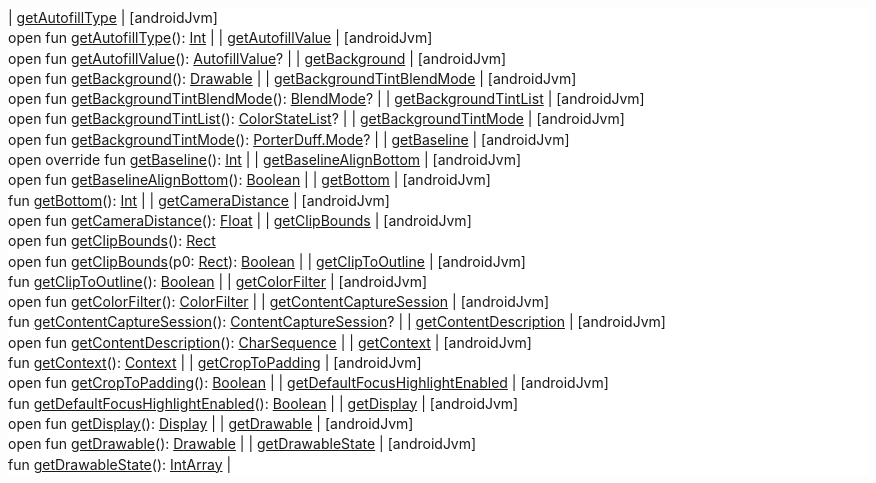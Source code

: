 | [getAutofillType](index.md#1385534842%2FFunctions%2F-1442023921) | [androidJvm]<br>open fun [getAutofillType](index.md#1385534842%2FFunctions%2F-1442023921)(): [Int](https://kotlinlang.org/api/latest/jvm/stdlib/kotlin/-int/index.html) |
| [getAutofillValue](index.md#926846613%2FFunctions%2F-1442023921) | [androidJvm]<br>open fun [getAutofillValue](index.md#926846613%2FFunctions%2F-1442023921)(): [AutofillValue](https://developer.android.com/reference/kotlin/android/view/autofill/AutofillValue.html)? |
| [getBackground](index.md#270952152%2FFunctions%2F-1442023921) | [androidJvm]<br>open fun [getBackground](index.md#270952152%2FFunctions%2F-1442023921)(): [Drawable](https://developer.android.com/reference/kotlin/android/graphics/drawable/Drawable.html) |
| [getBackgroundTintBlendMode](index.md#-77811223%2FFunctions%2F-1442023921) | [androidJvm]<br>open fun [getBackgroundTintBlendMode](index.md#-77811223%2FFunctions%2F-1442023921)(): [BlendMode](https://developer.android.com/reference/kotlin/android/graphics/BlendMode.html)? |
| [getBackgroundTintList](index.md#-1239753825%2FFunctions%2F-1442023921) | [androidJvm]<br>open fun [getBackgroundTintList](index.md#-1239753825%2FFunctions%2F-1442023921)(): [ColorStateList](https://developer.android.com/reference/kotlin/android/content/res/ColorStateList.html)? |
| [getBackgroundTintMode](index.md#215290426%2FFunctions%2F-1442023921) | [androidJvm]<br>open fun [getBackgroundTintMode](index.md#215290426%2FFunctions%2F-1442023921)(): [PorterDuff.Mode](https://developer.android.com/reference/kotlin/android/graphics/PorterDuff.Mode.html)? |
| [getBaseline](index.md#1463845757%2FFunctions%2F-1442023921) | [androidJvm]<br>open override fun [getBaseline](index.md#1463845757%2FFunctions%2F-1442023921)(): [Int](https://kotlinlang.org/api/latest/jvm/stdlib/kotlin/-int/index.html) |
| [getBaselineAlignBottom](index.md#1229110413%2FFunctions%2F-1442023921) | [androidJvm]<br>open fun [getBaselineAlignBottom](index.md#1229110413%2FFunctions%2F-1442023921)(): [Boolean](https://kotlinlang.org/api/latest/jvm/stdlib/kotlin/-boolean/index.html) |
| [getBottom](index.md#-716147461%2FFunctions%2F-1442023921) | [androidJvm]<br>fun [getBottom](index.md#-716147461%2FFunctions%2F-1442023921)(): [Int](https://kotlinlang.org/api/latest/jvm/stdlib/kotlin/-int/index.html) |
| [getCameraDistance](index.md#450270924%2FFunctions%2F-1442023921) | [androidJvm]<br>open fun [getCameraDistance](index.md#450270924%2FFunctions%2F-1442023921)(): [Float](https://kotlinlang.org/api/latest/jvm/stdlib/kotlin/-float/index.html) |
| [getClipBounds](index.md#-328555071%2FFunctions%2F-1442023921) | [androidJvm]<br>open fun [getClipBounds](index.md#-328555071%2FFunctions%2F-1442023921)(): [Rect](https://developer.android.com/reference/kotlin/android/graphics/Rect.html)<br>open fun [getClipBounds](index.md#-1330976487%2FFunctions%2F-1442023921)(p0: [Rect](https://developer.android.com/reference/kotlin/android/graphics/Rect.html)): [Boolean](https://kotlinlang.org/api/latest/jvm/stdlib/kotlin/-boolean/index.html) |
| [getClipToOutline](index.md#497646237%2FFunctions%2F-1442023921) | [androidJvm]<br>fun [getClipToOutline](index.md#497646237%2FFunctions%2F-1442023921)(): [Boolean](https://kotlinlang.org/api/latest/jvm/stdlib/kotlin/-boolean/index.html) |
| [getColorFilter](index.md#1298552541%2FFunctions%2F-1442023921) | [androidJvm]<br>open fun [getColorFilter](index.md#1298552541%2FFunctions%2F-1442023921)(): [ColorFilter](https://developer.android.com/reference/kotlin/android/graphics/ColorFilter.html) |
| [getContentCaptureSession](index.md#2066185835%2FFunctions%2F-1442023921) | [androidJvm]<br>fun [getContentCaptureSession](index.md#2066185835%2FFunctions%2F-1442023921)(): [ContentCaptureSession](https://developer.android.com/reference/kotlin/android/view/contentcapture/ContentCaptureSession.html)? |
| [getContentDescription](index.md#1646944995%2FFunctions%2F-1442023921) | [androidJvm]<br>open fun [getContentDescription](index.md#1646944995%2FFunctions%2F-1442023921)(): [CharSequence](https://kotlinlang.org/api/latest/jvm/stdlib/kotlin/-char-sequence/index.html) |
| [getContext](index.md#-966243067%2FFunctions%2F-1442023921) | [androidJvm]<br>fun [getContext](index.md#-966243067%2FFunctions%2F-1442023921)(): [Context](https://developer.android.com/reference/kotlin/android/content/Context.html) |
| [getCropToPadding](index.md#570621650%2FFunctions%2F-1442023921) | [androidJvm]<br>open fun [getCropToPadding](index.md#570621650%2FFunctions%2F-1442023921)(): [Boolean](https://kotlinlang.org/api/latest/jvm/stdlib/kotlin/-boolean/index.html) |
| [getDefaultFocusHighlightEnabled](index.md#1664033634%2FFunctions%2F-1442023921) | [androidJvm]<br>fun [getDefaultFocusHighlightEnabled](index.md#1664033634%2FFunctions%2F-1442023921)(): [Boolean](https://kotlinlang.org/api/latest/jvm/stdlib/kotlin/-boolean/index.html) |
| [getDisplay](index.md#-1477380782%2FFunctions%2F-1442023921) | [androidJvm]<br>open fun [getDisplay](index.md#-1477380782%2FFunctions%2F-1442023921)(): [Display](https://developer.android.com/reference/kotlin/android/view/Display.html) |
| [getDrawable](index.md#589434692%2FFunctions%2F-1442023921) | [androidJvm]<br>open fun [getDrawable](index.md#589434692%2FFunctions%2F-1442023921)(): [Drawable](https://developer.android.com/reference/kotlin/android/graphics/drawable/Drawable.html) |
| [getDrawableState](index.md#-32712863%2FFunctions%2F-1442023921) | [androidJvm]<br>fun [getDrawableState](index.md#-32712863%2FFunctions%2F-1442023921)(): [IntArray](https://kotlinlang.org/api/latest/jvm/stdlib/kotlin/-int-array/index.html) |